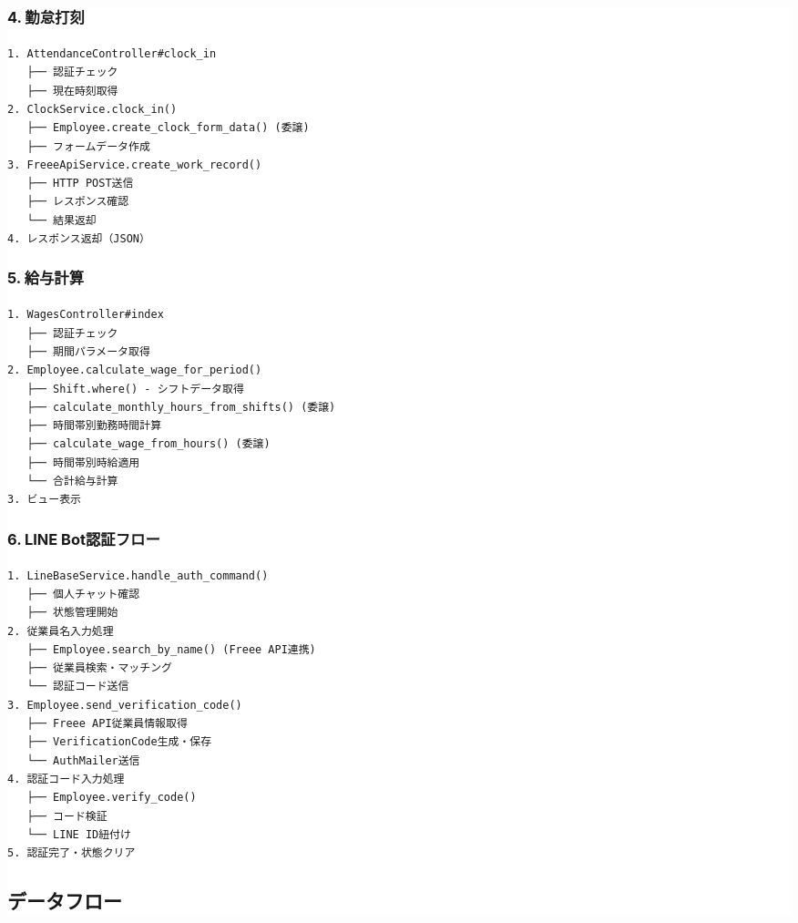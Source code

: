 ### 4. 勤怠打刻
```
1. AttendanceController#clock_in
   ├── 認証チェック
   ├── 現在時刻取得
2. ClockService.clock_in()
   ├── Employee.create_clock_form_data() (委譲)
   ├── フォームデータ作成
3. FreeeApiService.create_work_record()
   ├── HTTP POST送信
   ├── レスポンス確認
   └── 結果返却
4. レスポンス返却（JSON）
```

### 5. 給与計算
```
1. WagesController#index
   ├── 認証チェック
   ├── 期間パラメータ取得
2. Employee.calculate_wage_for_period()
   ├── Shift.where() - シフトデータ取得
   ├── calculate_monthly_hours_from_shifts() (委譲)
   ├── 時間帯別勤務時間計算
   ├── calculate_wage_from_hours() (委譲)
   ├── 時間帯別時給適用
   └── 合計給与計算
3. ビュー表示
```

### 6. LINE Bot認証フロー
```
1. LineBaseService.handle_auth_command()
   ├── 個人チャット確認
   ├── 状態管理開始
2. 従業員名入力処理
   ├── Employee.search_by_name() (Freee API連携)
   ├── 従業員検索・マッチング
   └── 認証コード送信
3. Employee.send_verification_code()
   ├── Freee API従業員情報取得
   ├── VerificationCode生成・保存
   └── AuthMailer送信
4. 認証コード入力処理
   ├── Employee.verify_code()
   ├── コード検証
   └── LINE ID紐付け
5. 認証完了・状態クリア
```

## データフロー
